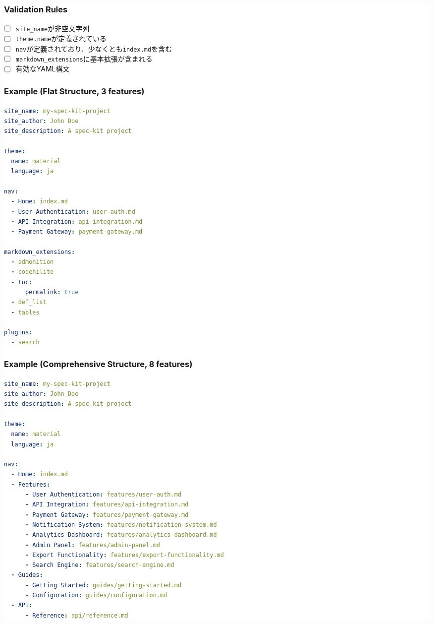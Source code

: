 ### Validation Rules

- [ ] `site_name`が非空文字列
- [ ] `theme.name`が定義されている
- [ ] `nav`が定義されており、少なくとも`index.md`を含む
- [ ] `markdown_extensions`に基本拡張が含まれる
- [ ] 有効なYAML構文

### Example (Flat Structure, 3 features)

```yaml
site_name: my-spec-kit-project
site_author: John Doe
site_description: A spec-kit project

theme:
  name: material
  language: ja

nav:
  - Home: index.md
  - User Authentication: user-auth.md
  - API Integration: api-integration.md
  - Payment Gateway: payment-gateway.md

markdown_extensions:
  - admonition
  - codehilite
  - toc:
      permalink: true
  - def_list
  - tables

plugins:
  - search
```

### Example (Comprehensive Structure, 8 features)

```yaml
site_name: my-spec-kit-project
site_author: John Doe
site_description: A spec-kit project

theme:
  name: material
  language: ja

nav:
  - Home: index.md
  - Features:
      - User Authentication: features/user-auth.md
      - API Integration: features/api-integration.md
      - Payment Gateway: features/payment-gateway.md
      - Notification System: features/notification-system.md
      - Analytics Dashboard: features/analytics-dashboard.md
      - Admin Panel: features/admin-panel.md
      - Export Functionality: features/export-functionality.md
      - Search Engine: features/search-engine.md
  - Guides:
      - Getting Started: guides/getting-started.md
      - Configuration: guides/configuration.md
  - API:
      - Reference: api/reference.md
```